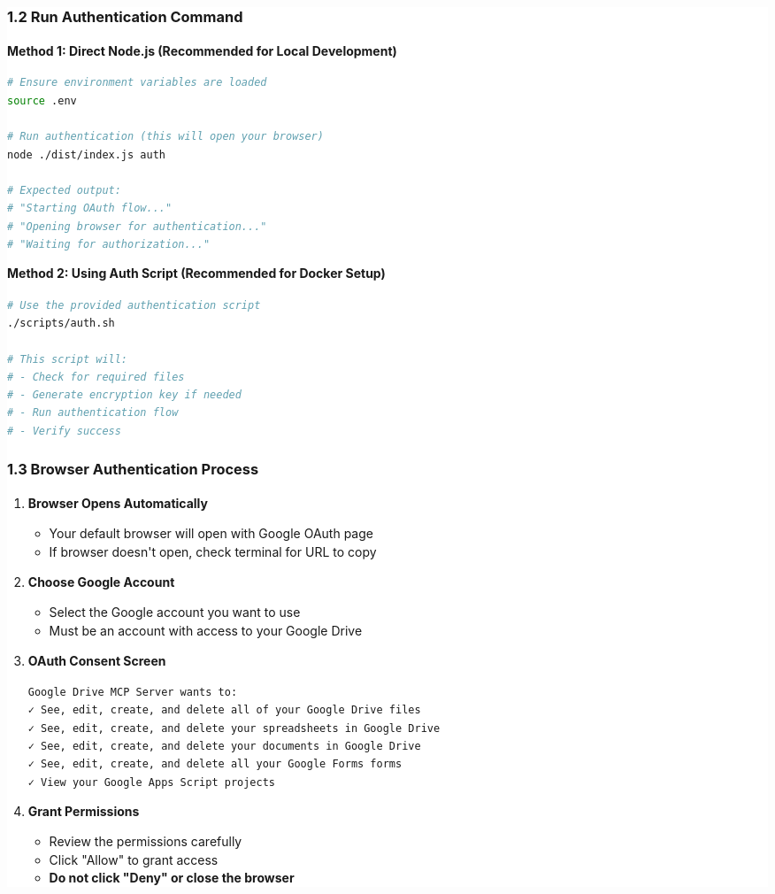### 1.2 Run Authentication Command

**Method 1: Direct Node.js (Recommended for Local Development)**

```bash
# Ensure environment variables are loaded
source .env

# Run authentication (this will open your browser)
node ./dist/index.js auth

# Expected output:
# "Starting OAuth flow..."
# "Opening browser for authentication..."
# "Waiting for authorization..."
```

**Method 2: Using Auth Script (Recommended for Docker Setup)**

```bash
# Use the provided authentication script
./scripts/auth.sh

# This script will:
# - Check for required files
# - Generate encryption key if needed
# - Run authentication flow
# - Verify success
```

### 1.3 Browser Authentication Process

1. **Browser Opens Automatically**
   - Your default browser will open with Google OAuth page
   - If browser doesn't open, check terminal for URL to copy

2. **Choose Google Account**
   - Select the Google account you want to use
   - Must be an account with access to your Google Drive

3. **OAuth Consent Screen**
   ```
   Google Drive MCP Server wants to:
   ✓ See, edit, create, and delete all of your Google Drive files
   ✓ See, edit, create, and delete your spreadsheets in Google Drive
   ✓ See, edit, create, and delete your documents in Google Drive
   ✓ See, edit, create, and delete all your Google Forms forms
   ✓ View your Google Apps Script projects
   ```

4. **Grant Permissions**
   - Review the permissions carefully
   - Click "Allow" to grant access
   - **Do not click "Deny" or close the browser**
